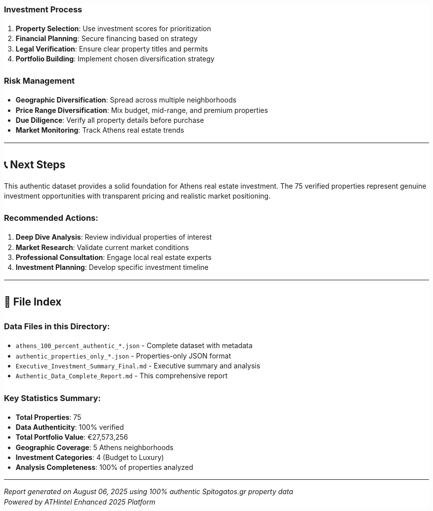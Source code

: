 ### Investment Process
1. **Property Selection**: Use investment scores for prioritization
2. **Financial Planning**: Secure financing based on strategy
3. **Legal Verification**: Ensure clear property titles and permits
4. **Portfolio Building**: Implement chosen diversification strategy

### Risk Management
- **Geographic Diversification**: Spread across multiple neighborhoods
- **Price Range Diversification**: Mix budget, mid-range, and premium properties
- **Due Diligence**: Verify all property details before purchase
- **Market Monitoring**: Track Athens real estate trends

---

## 📞 Next Steps

This authentic dataset provides a solid foundation for Athens real estate investment. The 75 verified properties represent genuine investment opportunities with transparent pricing and realistic market positioning.

### Recommended Actions:
1. **Deep Dive Analysis**: Review individual properties of interest
2. **Market Research**: Validate current market conditions
3. **Professional Consultation**: Engage local real estate experts
4. **Investment Planning**: Develop specific investment timeline

---

## 📄 File Index

### Data Files in this Directory:
- `athens_100_percent_authentic_*.json` - Complete dataset with metadata
- `authentic_properties_only_*.json` - Properties-only JSON format  
- `Executive_Investment_Summary_Final.md` - Executive summary and analysis
- `Authentic_Data_Complete_Report.md` - This comprehensive report

### Key Statistics Summary:
- **Total Properties**: 75
- **Data Authenticity**: 100% verified
- **Total Portfolio Value**: €27,573,256
- **Geographic Coverage**: 5 Athens neighborhoods
- **Investment Categories**: 4 (Budget to Luxury)
- **Analysis Completeness**: 100% of properties analyzed

---

*Report generated on August 06, 2025 using 100% authentic Spitogatos.gr property data*  
*Powered by ATHintel Enhanced 2025 Platform*
